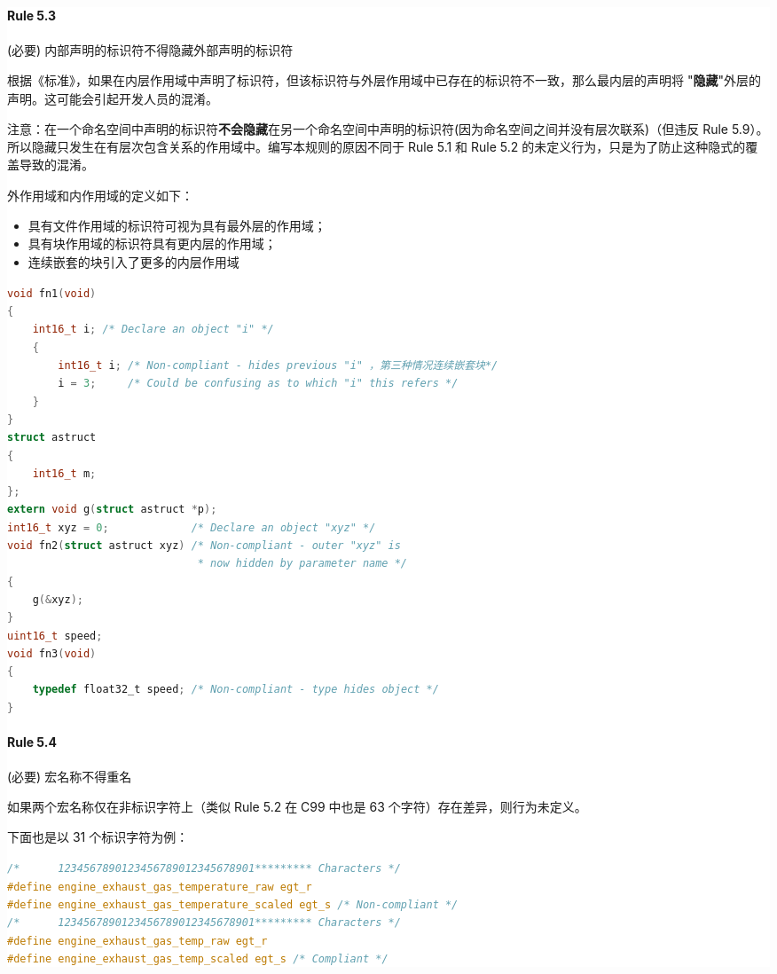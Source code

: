 #### Rule 5.3

(必要) 内部声明的标识符不得隐藏外部声明的标识符

根据《标准》，如果在内层作用域中声明了标识符，但该标识符与外层作用域中已存在的标识符不一致，那么最内层的声明将 "**隐藏**"外层的声明。这可能会引起开发人员的混淆。

注意：在一个命名空间中声明的标识符**不会隐藏**在另一个命名空间中声明的标识符(因为命名空间之间并没有层次联系)（但违反 Rule 5.9）。所以隐藏只发生在有层次包含关系的作用域中。编写本规则的原因不同于 Rule 5.1 和 Rule 5.2 的未定义行为，只是为了防止这种隐式的覆盖导致的混淆。

外作用域和内作用域的定义如下：

- 具有文件作用域的标识符可视为具有最外层的作用域；
- 具有块作用域的标识符具有更内层的作用域；
- 连续嵌套的块引入了更多的内层作用域

```c
void fn1(void)
{
    int16_t i; /* Declare an object "i" */
    {
        int16_t i; /* Non-compliant - hides previous "i" ，第三种情况连续嵌套块*/
        i = 3;     /* Could be confusing as to which "i" this refers */
    }
}
struct astruct
{
    int16_t m;
};
extern void g(struct astruct *p);
int16_t xyz = 0;             /* Declare an object "xyz" */
void fn2(struct astruct xyz) /* Non-compliant - outer "xyz" is
                              * now hidden by parameter name */
{
    g(&xyz);
}
uint16_t speed;
void fn3(void)
{
    typedef float32_t speed; /* Non-compliant - type hides object */
}
```

#### Rule 5.4

(必要) 宏名称不得重名

如果两个宏名称仅在非标识字符上（类似 Rule 5.2 在 C99 中也是 63 个字符）存在差异，则行为未定义。

下面也是以 31 个标识字符为例：

```c
/*      1234567890123456789012345678901********* Characters */
#define engine_exhaust_gas_temperature_raw egt_r
#define engine_exhaust_gas_temperature_scaled egt_s /* Non-compliant */
/*      1234567890123456789012345678901********* Characters */
#define engine_exhaust_gas_temp_raw egt_r
#define engine_exhaust_gas_temp_scaled egt_s /* Compliant */
```
